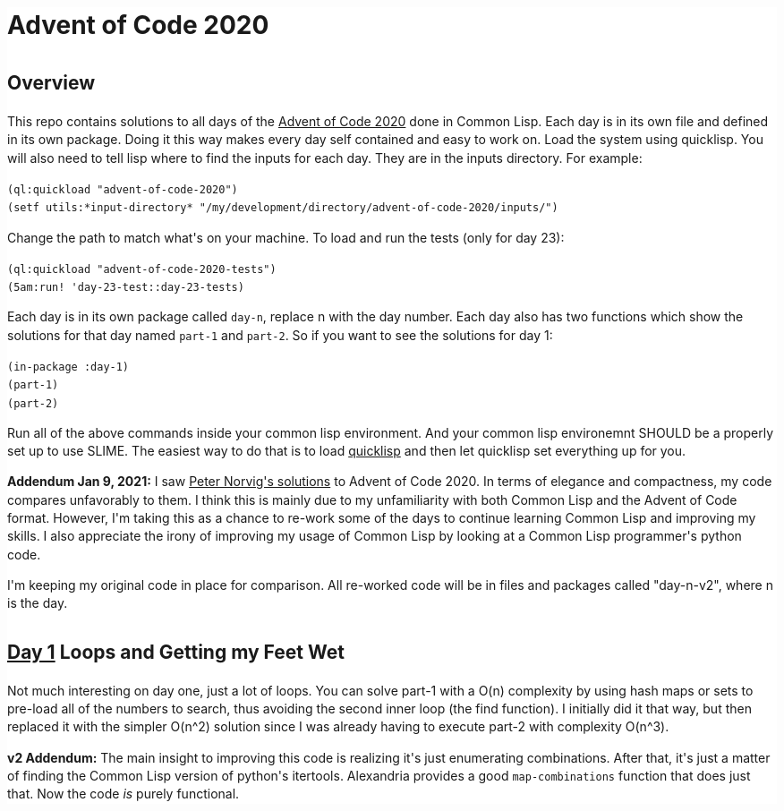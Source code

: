 # Advent of Code 2020

## Overview

This repo contains solutions to all days of the [Advent of Code 2020](https://adventofcode.com/2020) done in Common Lisp. Each day is in its own file and defined in its own package. Doing it this way makes every day self contained and easy to work on. Load the system using quicklisp. You will also need to tell lisp where to find the inputs for each day. They are in the inputs directory. For example:

```Common Lisp
(ql:quickload "advent-of-code-2020")
(setf utils:*input-directory* "/my/development/directory/advent-of-code-2020/inputs/")
```

Change the path to match what's on your machine. To load and run the tests (only for day 23):

```Common Lisp
(ql:quickload "advent-of-code-2020-tests")
(5am:run! 'day-23-test::day-23-tests)
```

Each day is in its own package called `day-n`, replace n with the day number. Each day also has two functions which show the solutions for that day named `part-1` and `part-2`. So if you want to see the solutions for day 1:

```Common Lisp
(in-package :day-1)
(part-1)
(part-2)
```

Run all of the above commands inside your common lisp environment. And your common lisp environemnt SHOULD be a properly set up to use SLIME. The easiest way to do that is to load [quicklisp](https://www.quicklisp.org/beta/) and then let quicklisp set everything up for you.

**Addendum Jan 9, 2021:** I saw [Peter Norvig's solutions](https://github.com/norvig/pytudes/blob/master/ipynb/Advent-2020.ipynb) to Advent of Code 2020. In terms of elegance and compactness, my code compares unfavorably to them. I think this is mainly due to my unfamiliarity with both Common Lisp and the Advent of Code format. However, I'm taking this as a chance to re-work some of the days to continue learning Common Lisp and improving my skills. I also appreciate the irony of improving my usage of Common Lisp by looking at a Common Lisp programmer's python code.

I'm keeping my original code in place for comparison. All re-worked code will be in files and packages called "day-n-v2", where n is the day.

## [Day 1](src/day-1.lisp) Loops and Getting my Feet Wet

Not much interesting on day one, just a lot of loops. You can solve part-1 with a O(n) complexity by using hash maps or sets to pre-load all of the numbers to search, thus avoiding the second inner loop (the find function). I initially did it that way, but then replaced it with the simpler O(n^2) solution since I was already having to execute part-2 with complexity O(n^3).

**v2 Addendum:** The main insight to improving this code is realizing it's just enumerating combinations. After that, it's just a matter of finding the Common Lisp version of python's itertools. Alexandria provides a good `map-combinations` function that does just that. Now the code *is* purely functional.
